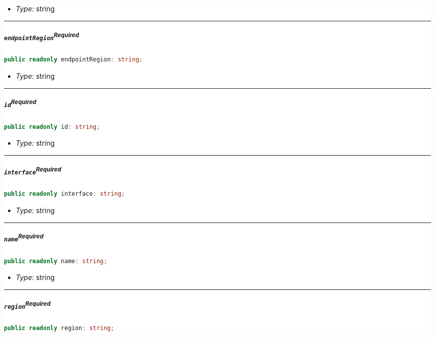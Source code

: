 - *Type:* string

---

##### `endpointRegion`<sup>Required</sup> <a name="endpointRegion" id="@ithings/cdktf-provider-openstack.identityEndpointV3.IdentityEndpointV3.property.endpointRegion"></a>

```typescript
public readonly endpointRegion: string;
```

- *Type:* string

---

##### `id`<sup>Required</sup> <a name="id" id="@ithings/cdktf-provider-openstack.identityEndpointV3.IdentityEndpointV3.property.id"></a>

```typescript
public readonly id: string;
```

- *Type:* string

---

##### `interface`<sup>Required</sup> <a name="interface" id="@ithings/cdktf-provider-openstack.identityEndpointV3.IdentityEndpointV3.property.interface"></a>

```typescript
public readonly interface: string;
```

- *Type:* string

---

##### `name`<sup>Required</sup> <a name="name" id="@ithings/cdktf-provider-openstack.identityEndpointV3.IdentityEndpointV3.property.name"></a>

```typescript
public readonly name: string;
```

- *Type:* string

---

##### `region`<sup>Required</sup> <a name="region" id="@ithings/cdktf-provider-openstack.identityEndpointV3.IdentityEndpointV3.property.region"></a>

```typescript
public readonly region: string;
```
